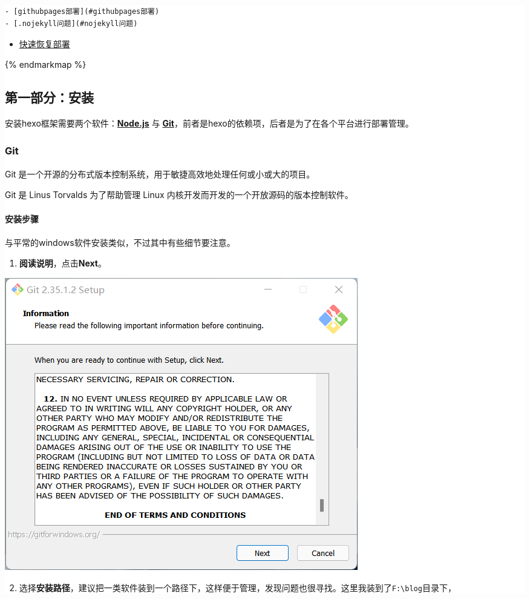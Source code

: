     - [githubpages部署](#githubpages部署)
    - [.nojekyll问题](#nojekyll问题)
  - [快速恢复部署](#快速恢复部署)


{% endmarkmap %}

## 第一部分：安装

安装hexo框架需要两个软件：**[Node.js](https://github.91chi.fun/https://github.com/git-for-windows/git/releases/download/v2.35.1.windows.2/Git-2.35.1.2-64-bit.exe)** 与 **[Git](https://github.91chi.fun/https://github.com/git-for-windows/git/releases/download/v2.35.1.windows.2/Git-2.35.1.2-64-bit.exe)**，前者是hexo的依赖项，后者是为了在各个平台进行部署管理。

### Git

Git 是一个开源的分布式版本控制系统，用于敏捷高效地处理任何或小或大的项目。

Git 是 Linus Torvalds 为了帮助管理 Linux 内核开发而开发的一个开放源码的版本控制软件。

#### 安装步骤 

 <div id= "gitinstall" > 与平常的windows软件安装类似，不过其中有些细节要注意。 </div>

1. **阅读说明**，点击**Next**。

![阅读说明](../../../../images/blogimage/raw/master/2022/image-20220225114941906.png)

2. 选择**安装路径**，建议把一类软件装到一个路径下，这样便于管理，发现问题也很寻找。这里我装到了`F:\blog`目录下，
